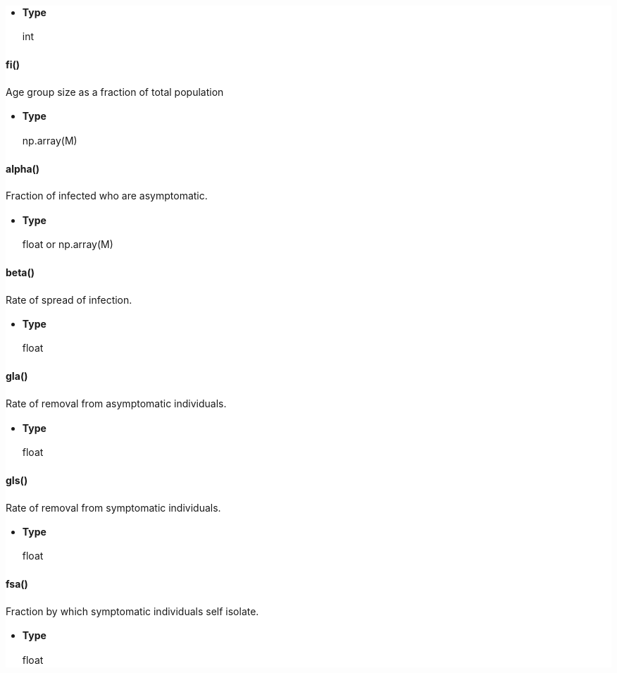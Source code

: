 
* **Type**

    int



#### fi()
Age group size as a fraction of total population


* **Type**

    np.array(M)



#### alpha()
Fraction of infected who are asymptomatic.


* **Type**

    float or np.array(M)



#### beta()
Rate of spread of infection.


* **Type**

    float



#### gIa()
Rate of removal from asymptomatic individuals.


* **Type**

    float



#### gIs()
Rate of removal from symptomatic individuals.


* **Type**

    float



#### fsa()
Fraction by which symptomatic individuals self isolate.


* **Type**

    float


